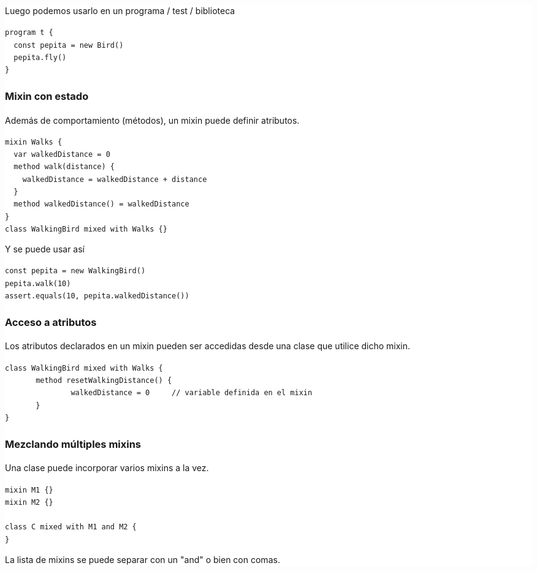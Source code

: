 Luego podemos usarlo en un programa / test / biblioteca

```wollok
program t {
  const pepita = new Bird()
  pepita.fly()
}
```

### Mixin con estado ###

Además de comportamiento (métodos), un mixin puede definir atributos.

```wollok
mixin Walks {
  var walkedDistance = 0
  method walk(distance) {
    walkedDistance = walkedDistance + distance
  }
  method walkedDistance() = walkedDistance
}
class WalkingBird mixed with Walks {}
```

Y se puede usar así

```wollok
const pepita = new WalkingBird()
pepita.walk(10)
assert.equals(10, pepita.walkedDistance())
```

### Acceso a atributos ###

Los atributos declarados en un mixin pueden ser accedidas desde una clase que utilice dicho mixin.

```wollok
class WalkingBird mixed with Walks {
       method resetWalkingDistance() {
               walkedDistance = 0     // variable definida en el mixin
       }
}
```

### Mezclando múltiples mixins ###

Una clase puede incorporar varios mixins a la vez.

```wollok
mixin M1 {}
mixin M2 {}

class C mixed with M1 and M2 {
}
```

La lista de mixins se puede separar con un "and" o bien con comas.
